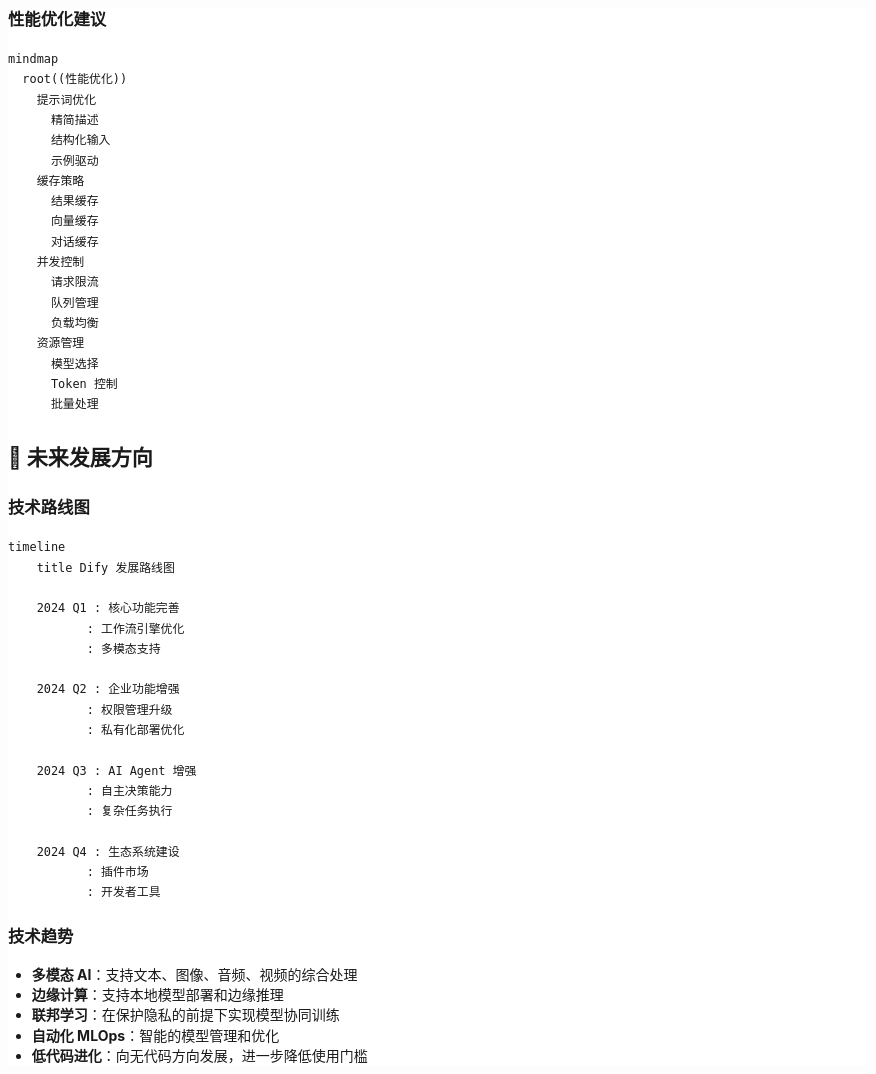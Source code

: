 ### 性能优化建议

```mermaid
mindmap
  root((性能优化))
    提示词优化
      精简描述
      结构化输入
      示例驱动
    缓存策略
      结果缓存
      向量缓存
      对话缓存
    并发控制
      请求限流
      队列管理
      负载均衡
    资源管理
      模型选择
      Token 控制
      批量处理
```

## 🔮 未来发展方向

### 技术路线图

```mermaid
timeline
    title Dify 发展路线图
    
    2024 Q1 : 核心功能完善
           : 工作流引擎优化
           : 多模态支持
           
    2024 Q2 : 企业功能增强
           : 权限管理升级
           : 私有化部署优化
           
    2024 Q3 : AI Agent 增强
           : 自主决策能力
           : 复杂任务执行
           
    2024 Q4 : 生态系统建设
           : 插件市场
           : 开发者工具
```

### 技术趋势

- **多模态 AI**：支持文本、图像、音频、视频的综合处理
- **边缘计算**：支持本地模型部署和边缘推理
- **联邦学习**：在保护隐私的前提下实现模型协同训练
- **自动化 MLOps**：智能的模型管理和优化
- **低代码进化**：向无代码方向发展，进一步降低使用门槛
